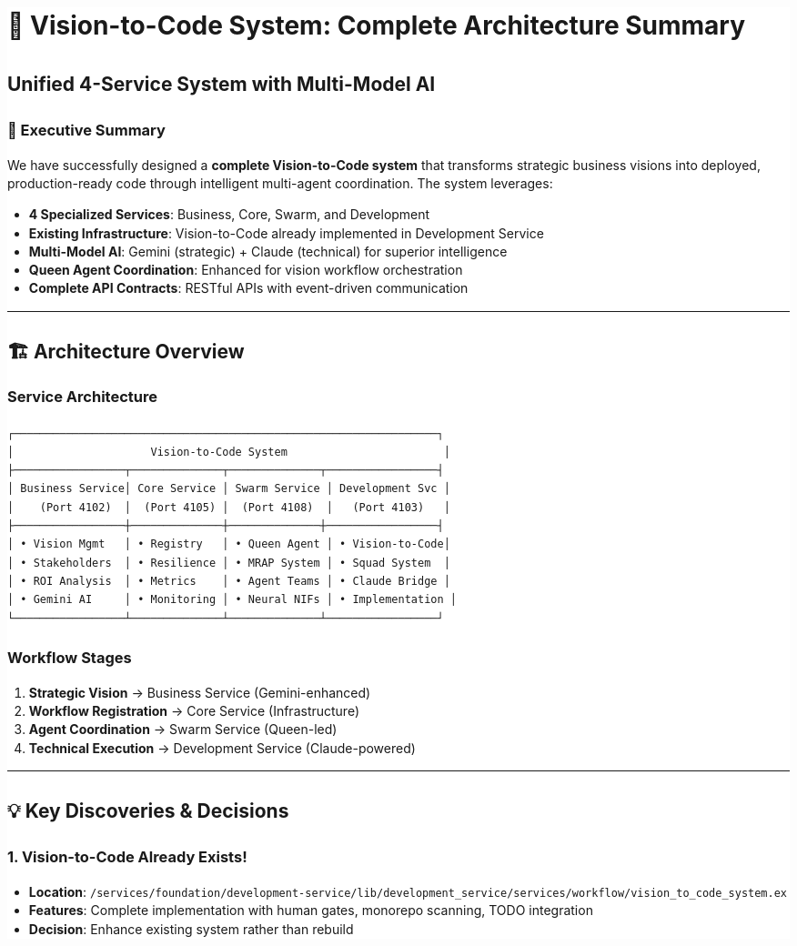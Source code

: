 # 🚀 Vision-to-Code System: Complete Architecture Summary
## **Unified 4-Service System with Multi-Model AI**

### **🎯 Executive Summary**

We have successfully designed a **complete Vision-to-Code system** that transforms strategic business visions into deployed, production-ready code through intelligent multi-agent coordination. The system leverages:

- **4 Specialized Services**: Business, Core, Swarm, and Development
- **Existing Infrastructure**: Vision-to-Code already implemented in Development Service
- **Multi-Model AI**: Gemini (strategic) + Claude (technical) for superior intelligence
- **Queen Agent Coordination**: Enhanced for vision workflow orchestration
- **Complete API Contracts**: RESTful APIs with event-driven communication

---

## 🏗️ **Architecture Overview**

### **Service Architecture**
```
┌─────────────────────────────────────────────────────────────────┐
│                     Vision-to-Code System                        │
├─────────────────┬──────────────┬──────────────┬─────────────────┤
│ Business Service│ Core Service │ Swarm Service │ Development Svc │
│    (Port 4102)  │  (Port 4105) │  (Port 4108)  │   (Port 4103)   │
├─────────────────┼──────────────┼──────────────┼─────────────────┤
│ • Vision Mgmt   │ • Registry   │ • Queen Agent │ • Vision-to-Code│
│ • Stakeholders  │ • Resilience │ • MRAP System │ • Squad System  │
│ • ROI Analysis  │ • Metrics    │ • Agent Teams │ • Claude Bridge │
│ • Gemini AI     │ • Monitoring │ • Neural NIFs │ • Implementation │
└─────────────────┴──────────────┴──────────────┴─────────────────┘
```

### **Workflow Stages**
1. **Strategic Vision** → Business Service (Gemini-enhanced)
2. **Workflow Registration** → Core Service (Infrastructure)
3. **Agent Coordination** → Swarm Service (Queen-led)
4. **Technical Execution** → Development Service (Claude-powered)

---

## 💡 **Key Discoveries & Decisions**

### **1. Vision-to-Code Already Exists!**
- **Location**: `/services/foundation/development-service/lib/development_service/services/workflow/vision_to_code_system.ex`
- **Features**: Complete implementation with human gates, monorepo scanning, TODO integration
- **Decision**: Enhance existing system rather than rebuild
